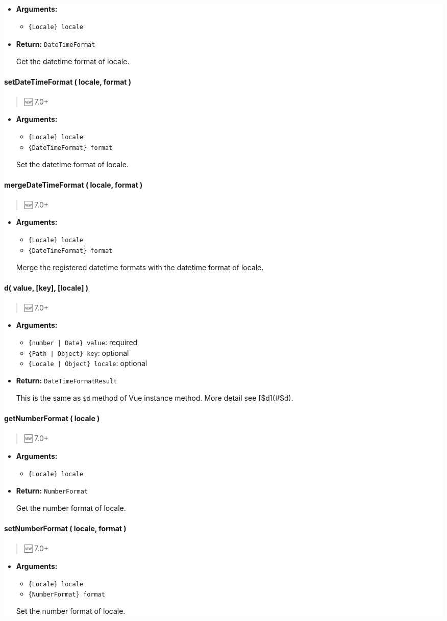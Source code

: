 - **Arguments:**
  - `{Locale} locale`

- **Return:** `DateTimeFormat`

  Get the datetime format of locale.

#### setDateTimeFormat ( locale, format )

> :new: 7.0+

- **Arguments:**
  - `{Locale} locale`
  - `{DateTimeFormat} format`

  Set the datetime format of locale.

#### mergeDateTimeFormat ( locale, format )

> :new: 7.0+

- **Arguments:**
  - `{Locale} locale`
  - `{DateTimeFormat} format`

  Merge the registered datetime formats with the datetime format of locale.

#### d( value, [key], [locale] )

> :new: 7.0+

- **Arguments:**
  - `{number | Date} value`: required
  - `{Path | Object} key`: optional
  - `{Locale | Object} locale`: optional

- **Return:** `DateTimeFormatResult`

  This is the same as `$d` method of Vue instance method. More detail see [$d](#$d).

#### getNumberFormat ( locale )

> :new: 7.0+

- **Arguments:**
  - `{Locale} locale`

- **Return:** `NumberFormat`

  Get the number format of locale.

#### setNumberFormat ( locale, format )

> :new: 7.0+

- **Arguments:**
  - `{Locale} locale`
  - `{NumberFormat} format`

  Set the number format of locale.
